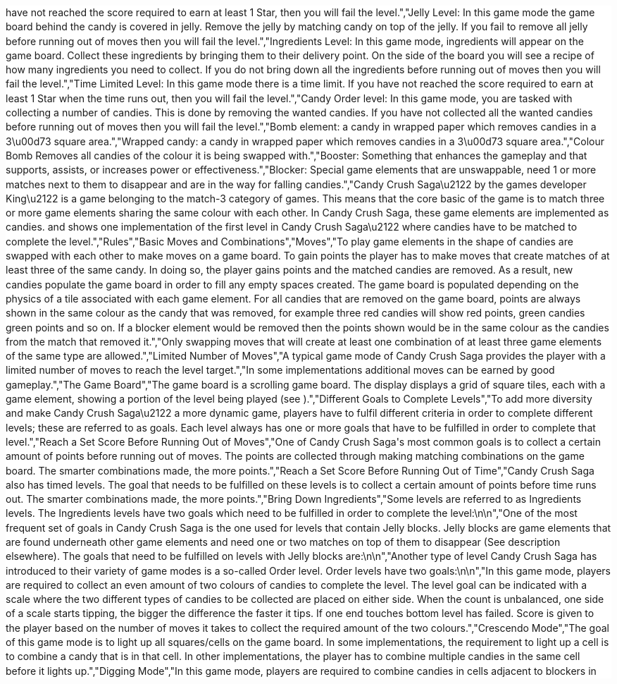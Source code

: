 have not reached the score required to earn at least 1 Star, then you will fail the level.","Jelly Level: In this game mode the game board behind the candy is covered in jelly. Remove the jelly by matching candy on top of the jelly. If you fail to remove all jelly before running out of moves then you will fail the level.","Ingredients Level: In this game mode, ingredients will appear on the game board. Collect these ingredients by bringing them to their delivery point. On the side of the board you will see a recipe of how many ingredients you need to collect. If you do not bring down all the ingredients before running out of moves then you will fail the level.","Time Limited Level: In this game mode there is a time limit. If you have not reached the score required to earn at least 1 Star when the time runs out, then you will fail the level.","Candy Order level: In this game mode, you are tasked with collecting a number of candies. This is done by removing the wanted candies. If you have not collected all the wanted candies before running out of moves then you will fail the level.","Bomb element: a candy in wrapped paper which removes candies in a 3\u00d73 square area.","Wrapped candy: a candy in wrapped paper which removes candies in a 3\u00d73 square area.","Colour Bomb Removes all candies of the colour it is being swapped with.","Booster: Something that enhances the gameplay and that supports, assists, or increases power or effectiveness.","Blocker: Special game elements that are unswappable, need 1 or more matches next to them to disappear and are in the way for falling candies.","Candy Crush Saga\u2122 by the games developer King\u2122 is a game belonging to the match-3 category of games. This means that the core basic of the game is to match three or more game elements sharing the same colour with each other. In Candy Crush Saga, these game elements are implemented as candies.  and  shows one implementation of the first level in Candy Crush Saga\u2122 where candies have to be matched to complete the level.","Rules","Basic Moves and Combinations","Moves","To play game elements in the shape of candies are swapped with each other to make moves on a game board. To gain points the player has to make moves that create matches of at least three of the same candy. In doing so, the player gains points and the matched candies are removed. As a result, new candies populate the game board in order to fill any empty spaces created. The game board is populated depending on the physics of a tile associated with each game element. For all candies that are removed on the game board, points are always shown in the same colour as the candy that was removed, for example three red candies will show red points, green candies green points and so on. If a blocker element would be removed then the points shown would be in the same colour as the candies from the match that removed it.","Only swapping moves that will create at least one combination of at least three game elements of the same type are allowed.","Limited Number of Moves","A typical game mode of Candy Crush Saga provides the player with a limited number of moves to reach the level target.","In some implementations additional moves can be earned by good gameplay.","The Game Board","The game board is a scrolling game board. The display displays a grid of square tiles, each with a game element, showing a portion of the level being played (see ).","Different Goals to Complete Levels","To add more diversity and make Candy Crush Saga\u2122 a more dynamic game, players have to fulfil different criteria in order to complete different levels; these are referred to as goals. Each level always has one or more goals that have to be fulfilled in order to complete that level.","Reach a Set Score Before Running Out of Moves","One of Candy Crush Saga's most common goals is to collect a certain amount of points before running out of moves. The points are collected through making matching combinations on the game board. The smarter combinations made, the more points.","Reach a Set Score Before Running Out of Time","Candy Crush Saga also has timed levels. The goal that needs to be fulfilled on these levels is to collect a certain amount of points before time runs out. The smarter combinations made, the more points.","Bring Down Ingredients","Some levels are referred to as Ingredients levels. The Ingredients levels have two goals which need to be fulfilled in order to complete the level:\n\n","One of the most frequent set of goals in Candy Crush Saga is the one used for levels that contain Jelly blocks. Jelly blocks are game elements that are found underneath other game elements and need one or two matches on top of them to disappear (See description elsewhere). The goals that need to be fulfilled on levels with Jelly blocks are:\n\n","Another type of level Candy Crush Saga has introduced to their variety of game modes is a so-called Order level. Order levels have two goals:\n\n","In this game mode, players are required to collect an even amount of two colours of candies to complete the level. The level goal can be indicated with a scale where the two different types of candies to be collected are placed on either side. When the count is unbalanced, one side of a scale starts tipping, the bigger the difference the faster it tips. If one end touches bottom level has failed. Score is given to the player based on the number of moves it takes to collect the required amount of the two colours.","Crescendo Mode","The goal of this game mode is to light up all squares\/cells on the game board. In some implementations, the requirement to light up a cell is to combine a candy that is in that cell. In other implementations, the player has to combine multiple candies in the same cell before it lights up.","Digging Mode","In this game mode, players are required to combine candies in cells adjacent to blockers in